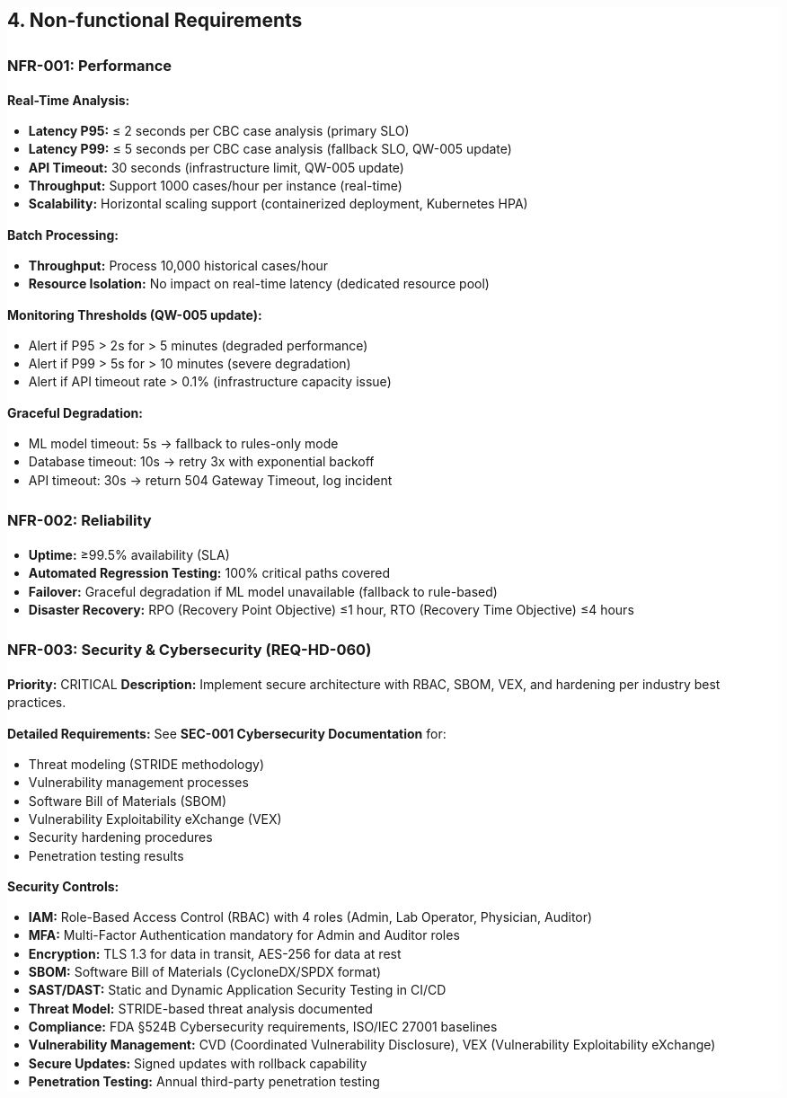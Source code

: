 
## 4. Non-functional Requirements

### NFR-001: Performance
**Real-Time Analysis:**
- **Latency P95:** ≤ 2 seconds per CBC case analysis (primary SLO)
- **Latency P99:** ≤ 5 seconds per CBC case analysis (fallback SLO, QW-005 update)
- **API Timeout:** 30 seconds (infrastructure limit, QW-005 update)
- **Throughput:** Support 1000 cases/hour per instance (real-time)
- **Scalability:** Horizontal scaling support (containerized deployment, Kubernetes HPA)

**Batch Processing:**
- **Throughput:** Process 10,000 historical cases/hour
- **Resource Isolation:** No impact on real-time latency (dedicated resource pool)

**Monitoring Thresholds (QW-005 update):**
- Alert if P95 > 2s for > 5 minutes (degraded performance)
- Alert if P99 > 5s for > 10 minutes (severe degradation)
- Alert if API timeout rate > 0.1% (infrastructure capacity issue)

**Graceful Degradation:**
- ML model timeout: 5s → fallback to rules-only mode
- Database timeout: 10s → retry 3x with exponential backoff
- API timeout: 30s → return 504 Gateway Timeout, log incident

### NFR-002: Reliability
- **Uptime:** ≥99.5% availability (SLA)
- **Automated Regression Testing:** 100% critical paths covered
- **Failover:** Graceful degradation if ML model unavailable (fallback to rule-based)
- **Disaster Recovery:** RPO (Recovery Point Objective) ≤1 hour, RTO (Recovery Time Objective) ≤4 hours

### NFR-003: Security & Cybersecurity (REQ-HD-060)
**Priority:** CRITICAL
**Description:** Implement secure architecture with RBAC, SBOM, VEX, and hardening per industry best practices.

**Detailed Requirements:** See **SEC-001 Cybersecurity Documentation** for:
- Threat modeling (STRIDE methodology)
- Vulnerability management processes
- Software Bill of Materials (SBOM)
- Vulnerability Exploitability eXchange (VEX)
- Security hardening procedures
- Penetration testing results

**Security Controls:**
- **IAM:** Role-Based Access Control (RBAC) with 4 roles (Admin, Lab Operator, Physician, Auditor)
- **MFA:** Multi-Factor Authentication mandatory for Admin and Auditor roles
- **Encryption:** TLS 1.3 for data in transit, AES-256 for data at rest
- **SBOM:** Software Bill of Materials (CycloneDX/SPDX format)
- **SAST/DAST:** Static and Dynamic Application Security Testing in CI/CD
- **Threat Model:** STRIDE-based threat analysis documented
- **Compliance:** FDA §524B Cybersecurity requirements, ISO/IEC 27001 baselines
- **Vulnerability Management:** CVD (Coordinated Vulnerability Disclosure), VEX (Vulnerability Exploitability eXchange)
- **Secure Updates:** Signed updates with rollback capability
- **Penetration Testing:** Annual third-party penetration testing
